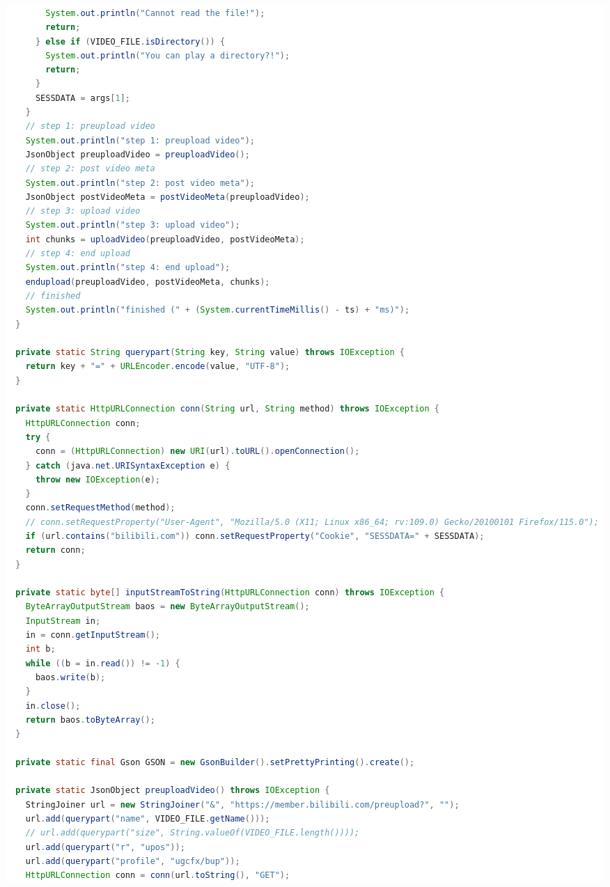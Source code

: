 ```java
        System.out.println("Cannot read the file!");
        return;
      } else if (VIDEO_FILE.isDirectory()) {
        System.out.println("You can play a directory?!");
        return;
      }
      SESSDATA = args[1];
    }
    // step 1: preupload video
    System.out.println("step 1: preupload video");
    JsonObject preuploadVideo = preuploadVideo();
    // step 2: post video meta
    System.out.println("step 2: post video meta");
    JsonObject postVideoMeta = postVideoMeta(preuploadVideo);
    // step 3: upload video
    System.out.println("step 3: upload video");
    int chunks = uploadVideo(preuploadVideo, postVideoMeta);
    // step 4: end upload
    System.out.println("step 4: end upload");
    endupload(preuploadVideo, postVideoMeta, chunks);
    // finished
    System.out.println("finished (" + (System.currentTimeMillis() - ts) + "ms)");
  }

  private static String querypart(String key, String value) throws IOException {
    return key + "=" + URLEncoder.encode(value, "UTF-8");
  }

  private static HttpURLConnection conn(String url, String method) throws IOException {
    HttpURLConnection conn;
    try {
      conn = (HttpURLConnection) new URI(url).toURL().openConnection();
    } catch (java.net.URISyntaxException e) {
      throw new IOException(e);
    }
    conn.setRequestMethod(method);
    // conn.setRequestProperty("User-Agent", "Mozilla/5.0 (X11; Linux x86_64; rv:109.0) Gecko/20100101 Firefox/115.0");
    if (url.contains("bilibili.com")) conn.setRequestProperty("Cookie", "SESSDATA=" + SESSDATA);
    return conn;
  }

  private static byte[] inputStreamToString(HttpURLConnection conn) throws IOException {
    ByteArrayOutputStream baos = new ByteArrayOutputStream();
    InputStream in;
    in = conn.getInputStream();
    int b;
    while ((b = in.read()) != -1) {
      baos.write(b);
    }
    in.close();
    return baos.toByteArray();
  }

  private static final Gson GSON = new GsonBuilder().setPrettyPrinting().create();

  private static JsonObject preuploadVideo() throws IOException {
    StringJoiner url = new StringJoiner("&", "https://member.bilibili.com/preupload?", "");
    url.add(querypart("name", VIDEO_FILE.getName()));
    // url.add(querypart("size", String.valueOf(VIDEO_FILE.length())));
    url.add(querypart("r", "upos"));
    url.add(querypart("profile", "ugcfx/bup"));
    HttpURLConnection conn = conn(url.toString(), "GET");
```